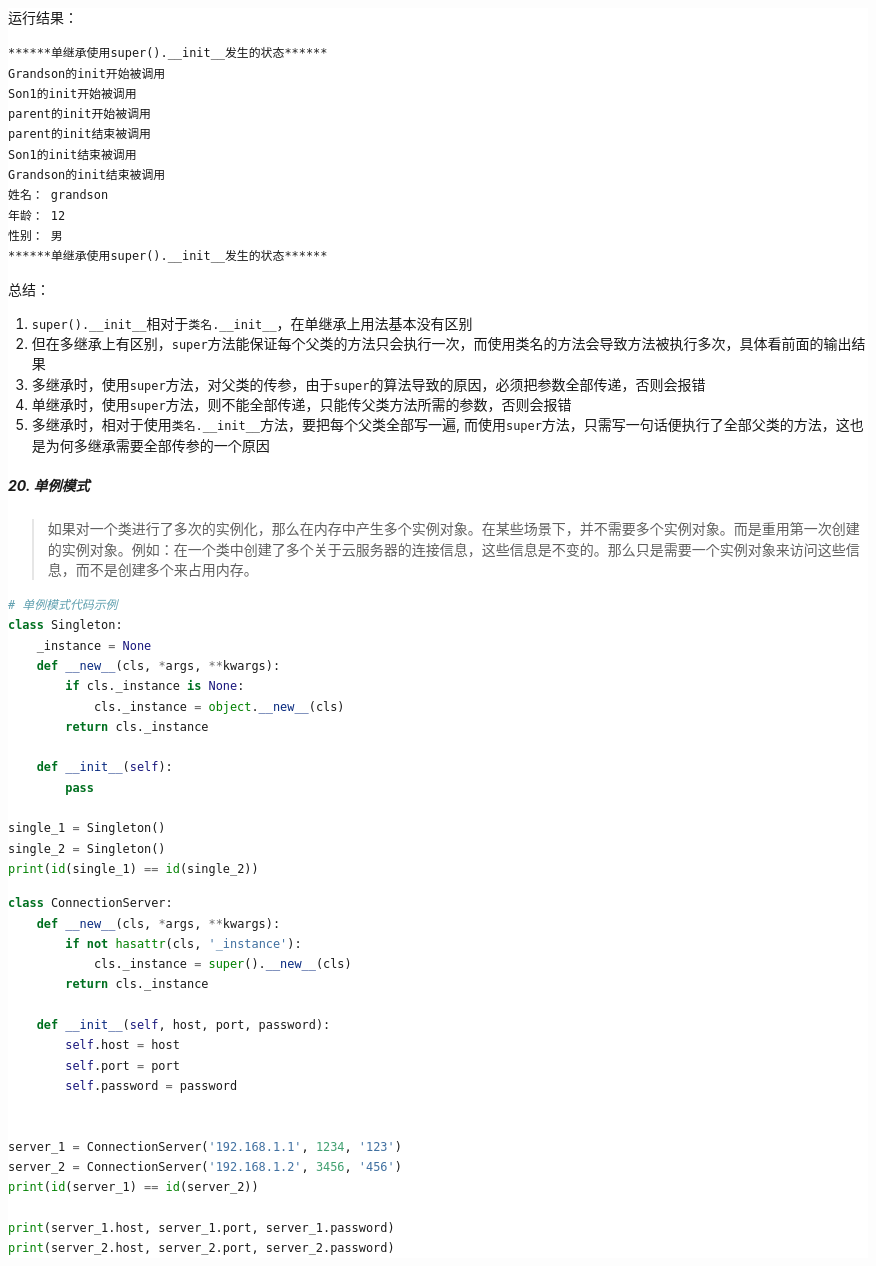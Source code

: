 运行结果：

```txt
******单继承使用super().__init__发生的状态******
Grandson的init开始被调用
Son1的init开始被调用
parent的init开始被调用
parent的init结束被调用
Son1的init结束被调用
Grandson的init结束被调用
姓名： grandson
年龄： 12
性别： 男
******单继承使用super().__init__发生的状态******
```



总结：

1. `super().__init__`相对于`类名.__init__`，在单继承上用法基本没有区别
2. 但在多继承上有区别，`super`方法能保证每个父类的方法只会执行一次，而使用类名的方法会导致方法被执行多次，具体看前面的输出结果
3. 多继承时，使用`super`方法，对父类的传参，由于`super`的算法导致的原因，必须把参数全部传递，否则会报错
4. 单继承时，使用`super`方法，则不能全部传递，只能传父类方法所需的参数，否则会报错
5. 多继承时，相对于使用`类名.__init__`方法，要把每个父类全部写一遍, 而使用`super`方法，只需写一句话便执行了全部父类的方法，这也是为何多继承需要全部传参的一个原因



##### 20. 单例模式

> 如果对一个类进行了多次的实例化，那么在内存中产生多个实例对象。在某些场景下，并不需要多个实例对象。而是重用第一次创建的实例对象。例如：在一个类中创建了多个关于云服务器的连接信息，这些信息是不变的。那么只是需要一个实例对象来访问这些信息，而不是创建多个来占用内存。

```python
# 单例模式代码示例
class Singleton:
    _instance = None
    def __new__(cls, *args, **kwargs):
        if cls._instance is None:
            cls._instance = object.__new__(cls)
        return cls._instance
    
    def __init__(self):
        pass

single_1 = Singleton()
single_2 = Singleton()
print(id(single_1) == id(single_2))
```

```python
class ConnectionServer:
    def __new__(cls, *args, **kwargs):
        if not hasattr(cls, '_instance'):
            cls._instance = super().__new__(cls)
        return cls._instance

    def __init__(self, host, port, password):
        self.host = host
        self.port = port
        self.password = password


server_1 = ConnectionServer('192.168.1.1', 1234, '123')
server_2 = ConnectionServer('192.168.1.2', 3456, '456')
print(id(server_1) == id(server_2))

print(server_1.host, server_1.port, server_1.password)
print(server_2.host, server_2.port, server_2.password)
```